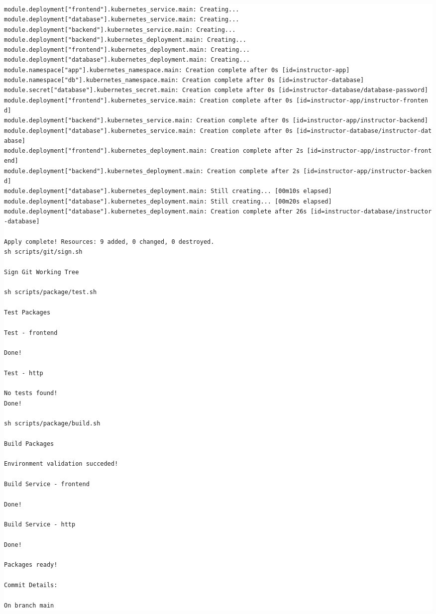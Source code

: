 ```
module.deployment["frontend"].kubernetes_service.main: Creating...
module.deployment["database"].kubernetes_service.main: Creating...
module.deployment["backend"].kubernetes_service.main: Creating...
module.deployment["backend"].kubernetes_deployment.main: Creating...
module.deployment["frontend"].kubernetes_deployment.main: Creating...
module.deployment["database"].kubernetes_deployment.main: Creating...
module.namespace["app"].kubernetes_namespace.main: Creation complete after 0s [id=instructor-app]
module.namespace["db"].kubernetes_namespace.main: Creation complete after 0s [id=instructor-database]
module.secret["database"].kubernetes_secret.main: Creation complete after 0s [id=instructor-database/database-password]
module.deployment["frontend"].kubernetes_service.main: Creation complete after 0s [id=instructor-app/instructor-frontend]
module.deployment["backend"].kubernetes_service.main: Creation complete after 0s [id=instructor-app/instructor-backend]
module.deployment["database"].kubernetes_service.main: Creation complete after 0s [id=instructor-database/instructor-database]
module.deployment["frontend"].kubernetes_deployment.main: Creation complete after 2s [id=instructor-app/instructor-frontend]
module.deployment["backend"].kubernetes_deployment.main: Creation complete after 2s [id=instructor-app/instructor-backend]
module.deployment["database"].kubernetes_deployment.main: Still creating... [00m10s elapsed]
module.deployment["database"].kubernetes_deployment.main: Still creating... [00m20s elapsed]
module.deployment["database"].kubernetes_deployment.main: Creation complete after 26s [id=instructor-database/instructor-database]

Apply complete! Resources: 9 added, 0 changed, 0 destroyed.
sh scripts/git/sign.sh

Sign Git Working Tree

sh scripts/package/test.sh

Test Packages

Test - frontend

Done!

Test - http

No tests found!
Done!

sh scripts/package/build.sh

Build Packages

Environment validation succeded!

Build Service - frontend

Done!

Build Service - http

Done!

Packages ready!

Commit Details:

On branch main
```